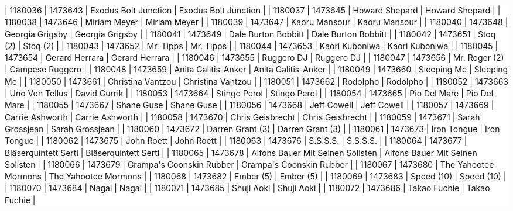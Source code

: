 | 1180036 | 1473643 | Exodus Bolt Junction | Exodus Bolt Junction |
| 1180037 | 1473645 | Howard Shepard | Howard Shepard |
| 1180038 | 1473646 | Miriam Meyer | Miriam Meyer |
| 1180039 | 1473647 | Kaoru Mansour | Kaoru Mansour |
| 1180040 | 1473648 | Georgia Grigsby | Georgia Grigsby |
| 1180041 | 1473649 | Dale Burton Bobbitt | Dale Burton Bobbitt |
| 1180042 | 1473651 | Stoq (2) | Stoq (2) |
| 1180043 | 1473652 | Mr. Tipps | Mr. Tipps |
| 1180044 | 1473653 | Kaori Kuboniwa | Kaori Kuboniwa |
| 1180045 | 1473654 | Gerard Herrara | Gerard Herrara |
| 1180046 | 1473655 | Ruggero DJ | Ruggero DJ |
| 1180047 | 1473656 | Mr. Roger (2) | Campese Ruggero |
| 1180048 | 1473659 | Anita Galitis-Anker | Anita Galitis-Anker |
| 1180049 | 1473660 | Sleeping Me | Sleeping Me |
| 1180050 | 1473661 | Christina Vantzou | Christina Vantzou |
| 1180051 | 1473662 | Rodolpho | Rodolpho |
| 1180052 | 1473663 | Uno Von Tellus | David Gurrik |
| 1180053 | 1473664 | Stingo Perol | Stingo Perol |
| 1180054 | 1473665 | Pio Del Mare | Pio Del Mare |
| 1180055 | 1473667 | Shane Guse | Shane Guse |
| 1180056 | 1473668 | Jeff Cowell | Jeff Cowell |
| 1180057 | 1473669 | Carrie Ashworth | Carrie Ashworth |
| 1180058 | 1473670 | Chris Geisbrecht | Chris Geisbrecht |
| 1180059 | 1473671 | Sarah Grossjean | Sarah Grossjean |
| 1180060 | 1473672 | Darren Grant (3) | Darren Grant (3) |
| 1180061 | 1473673 | Iron Tongue | Iron Tongue |
| 1180062 | 1473675 | John Roett | John Roett |
| 1180063 | 1473676 | S.S.S.S. | S.S.S.S. |
| 1180064 | 1473677 | Bläserquintett Sertl | Bläserquintett Sertl |
| 1180065 | 1473678 | Alfons Bauer Mit Seinen Solisten | Alfons Bauer Mit Seinen Solisten |
| 1180066 | 1473679 | Grampa's Coonskin Rubber | Grampa's Coonskin Rubber |
| 1180067 | 1473680 | The Yahootee Mormons | The Yahootee Mormons |
| 1180068 | 1473682 | Ember (5) | Ember (5) |
| 1180069 | 1473683 | Speed (10) | Speed (10) |
| 1180070 | 1473684 | Nagai | Nagai |
| 1180071 | 1473685 | Shuji Aoki | Shuji Aoki |
| 1180072 | 1473686 | Takao Fuchie | Takao Fuchie |